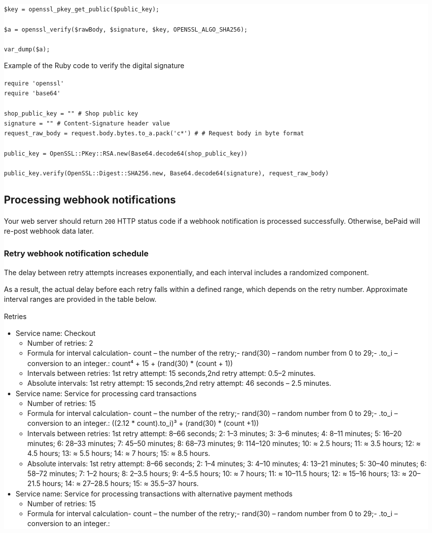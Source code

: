 ```
$key = openssl_pkey_get_public($public_key);

$a = openssl_verify($rawBody, $signature, $key, OPENSSL_ALGO_SHA256);

var_dump($a);

```


Example of the Ruby code to verify the digital signature

```
require 'openssl'
require 'base64'

shop_public_key = "" # Shop public key
signature = "" # Content-Signature header value
request_raw_body = request.body.bytes.to_a.pack('c*') # # Request body in byte format

public_key = OpenSSL::PKey::RSA.new(Base64.decode64(shop_public_key))

public_key.verify(OpenSSL::Digest::SHA256.new, Base64.decode64(signature), request_raw_body)    

```


Processing webhook notifications
--------------------------------

Your web server should return `200` HTTP status code if a webhook notification is processed successfully. Otherwise, bePaid will re-post webhook data later.

### Retry webhook notification schedule

The delay between retry attempts increases exponentially, and each interval includes a randomized component.

As a result, the actual delay before each retry falls within a defined range, which depends on the retry number. Approximate interval ranges are provided in the table below.

Retries



* Service name: Checkout
  * Number of retries: 2
  * Formula for interval calculation- count – the number of the retry;- rand(30) – random number from 0 to 29;- .to_i – conversion to an integer.: count⁴ + 15 + (rand(30) * (count + 1))
  * Intervals between retries: 1st retry attempt: 15 seconds,2nd retry attempt: 0.5–2 minutes.
  * Absolute intervals: 1st retry attempt: 15 seconds,2nd retry attempt: 46 seconds – 2.5 minutes.
* Service name: Service for processing  card transactions
  * Number of retries: 15
  * Formula for interval calculation- count – the number of the retry;- rand(30) – random number from 0 to 29;- .to_i – conversion to an integer.: ((2.12 * count).to_i)³ + (rand(30) * (count +1))
  * Intervals between retries:               1st retry attempt: 8–66 seconds;        2: 1–3 minutes;        3: 3–6 minutes;        4: 8–11 minutes;        5: 16–20 minutes;        6: 28–33 minutes;        7: 45–50 minutes;        8: 68–73 minutes;        9: 114–120 minutes;        10: ≈ 2.5 hours;        11: ≈ 3.5 hours;        12: ≈ 4.5 hours;        13: ≈ 5.5 hours;        14: ≈ 7 hours;        15: ≈ 8.5 hours.      
  * Absolute intervals:               1st retry attempt: 8–66 seconds;        2: 1–4 minutes;        3: 4–10 minutes;        4: 13–21 minutes;        5: 30–40 minutes;        6: 58–72 minutes;        7: 1–2 hours;        8: 2–3.5 hours;        9: 4–5.5 hours;        10: ≈ 7 hours;        11: ≈ 10–11.5 hours;        12: ≈ 15–16 hours;        13: ≈ 20–21.5 hours;        14: ≈ 27–28.5 hours;        15: ≈ 35.5–37 hours.      
* Service name: Service for processing   transactions with alternative payment methods
  * Number of retries: 15
  * Formula for interval calculation- count – the number of the retry;- rand(30) – random number from 0 to 29;- .to_i – conversion to an integer.: 